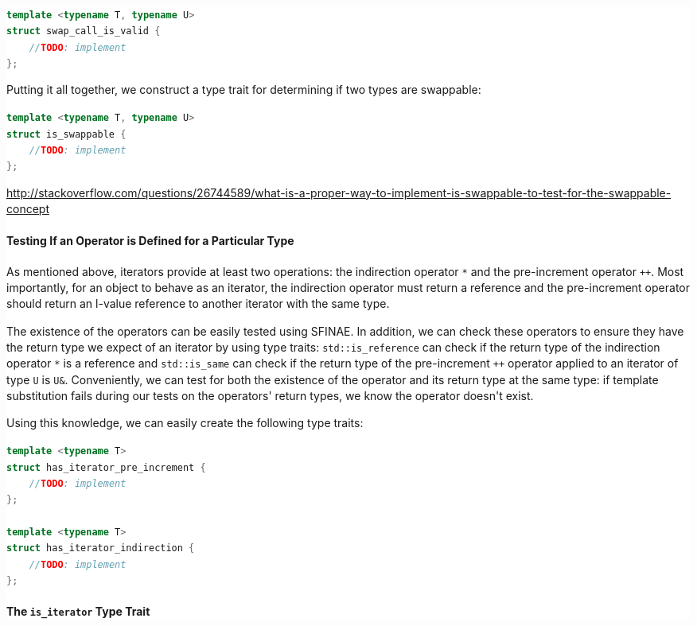 ```c++
template <typename T, typename U>
struct swap_call_is_valid {
    //TODO: implement
};
```

Putting it all together, we construct a type trait for determining if two types are swappable:

```c++
template <typename T, typename U>
struct is_swappable {
    //TODO: implement
};
```

http://stackoverflow.com/questions/26744589/what-is-a-proper-way-to-implement-is-swappable-to-test-for-the-swappable-concept

#### Testing If an Operator is Defined for a Particular Type

As mentioned above, iterators provide at least two operations: the indirection operator `*` and the pre-increment
operator `++`. Most importantly, for an object to behave as an iterator, the indirection operator must return a
reference and the pre-increment operator should return an l-value reference to another iterator with the same type.

The existence of the operators can be easily tested using SFINAE. In addition, we can check these operators to ensure
they have the return type we expect of an iterator by using type traits: `std::is_reference` can check if the return
type of the indirection operator `*` is a reference and `std::is_same` can check if the return type of the
pre-increment `++` operator applied to an iterator of type `U` is `U&`. Conveniently, we can test for both the
existence of the operator and its return type at the same type: if template substitution fails during our tests on
the operators' return types, we know the operator doesn't exist.

Using this knowledge, we can easily create the following type traits:

```c++
template <typename T>
struct has_iterator_pre_increment {
    //TODO: implement
};

template <typename T>
struct has_iterator_indirection {
    //TODO: implement
};
```

#### The `is_iterator` Type Trait
